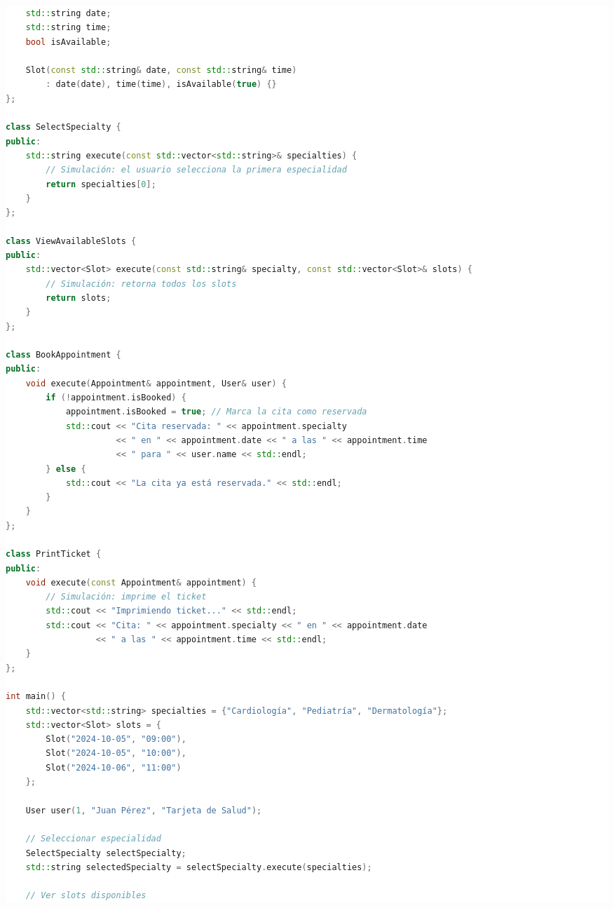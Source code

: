 ```cpp
    std::string date;
    std::string time;
    bool isAvailable;

    Slot(const std::string& date, const std::string& time)
        : date(date), time(time), isAvailable(true) {}
};

class SelectSpecialty {
public:
    std::string execute(const std::vector<std::string>& specialties) {
        // Simulación: el usuario selecciona la primera especialidad
        return specialties[0];
    }
};

class ViewAvailableSlots {
public:
    std::vector<Slot> execute(const std::string& specialty, const std::vector<Slot>& slots) {
        // Simulación: retorna todos los slots
        return slots;
    }
};

class BookAppointment {
public:
    void execute(Appointment& appointment, User& user) {
        if (!appointment.isBooked) {
            appointment.isBooked = true; // Marca la cita como reservada
            std::cout << "Cita reservada: " << appointment.specialty 
                      << " en " << appointment.date << " a las " << appointment.time 
                      << " para " << user.name << std::endl;
        } else {
            std::cout << "La cita ya está reservada." << std::endl;
        }
    }
};

class PrintTicket {
public:
    void execute(const Appointment& appointment) {
        // Simulación: imprime el ticket
        std::cout << "Imprimiendo ticket..." << std::endl;
        std::cout << "Cita: " << appointment.specialty << " en " << appointment.date 
                  << " a las " << appointment.time << std::endl;
    }
};

int main() {
    std::vector<std::string> specialties = {"Cardiología", "Pediatría", "Dermatología"};
    std::vector<Slot> slots = {
        Slot("2024-10-05", "09:00"),
        Slot("2024-10-05", "10:00"),
        Slot("2024-10-06", "11:00")
    };
    
    User user(1, "Juan Pérez", "Tarjeta de Salud");

    // Seleccionar especialidad
    SelectSpecialty selectSpecialty;
    std::string selectedSpecialty = selectSpecialty.execute(specialties);
    
    // Ver slots disponibles
```